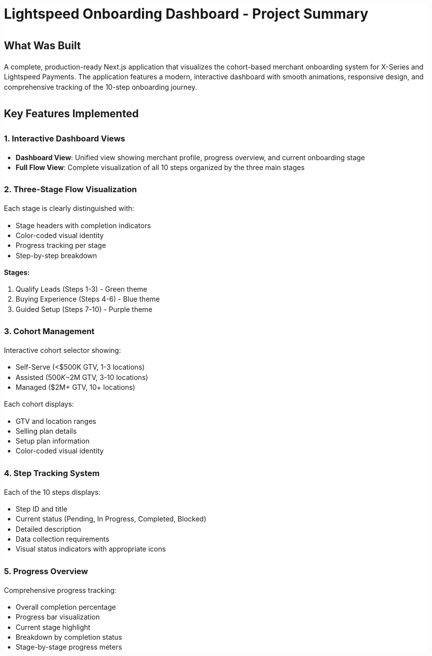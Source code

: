 # Lightspeed Onboarding Dashboard - Project Summary

## What Was Built

A complete, production-ready Next.js application that visualizes the cohort-based merchant onboarding system for X-Series and Lightspeed Payments. The application features a modern, interactive dashboard with smooth animations, responsive design, and comprehensive tracking of the 10-step onboarding journey.

## Key Features Implemented

### 1. Interactive Dashboard Views
- **Dashboard View**: Unified view showing merchant profile, progress overview, and current onboarding stage
- **Full Flow View**: Complete visualization of all 10 steps organized by the three main stages

### 2. Three-Stage Flow Visualization
Each stage is clearly distinguished with:
- Stage headers with completion indicators
- Color-coded visual identity
- Progress tracking per stage
- Step-by-step breakdown

**Stages:**
1. Qualify Leads (Steps 1-3) - Green theme
2. Buying Experience (Steps 4-6) - Blue theme
3. Guided Setup (Steps 7-10) - Purple theme

### 3. Cohort Management
Interactive cohort selector showing:
- Self-Serve (<$500K GTV, 1-3 locations)
- Assisted ($500K-$2M GTV, 3-10 locations)
- Managed ($2M+ GTV, 10+ locations)

Each cohort displays:
- GTV and location ranges
- Selling plan details
- Setup plan information
- Color-coded visual identity

### 4. Step Tracking System
Each of the 10 steps displays:
- Step ID and title
- Current status (Pending, In Progress, Completed, Blocked)
- Detailed description
- Data collection requirements
- Visual status indicators with appropriate icons

### 5. Progress Overview
Comprehensive progress tracking:
- Overall completion percentage
- Progress bar visualization
- Current stage highlight
- Breakdown by completion status
- Stage-by-stage progress meters
